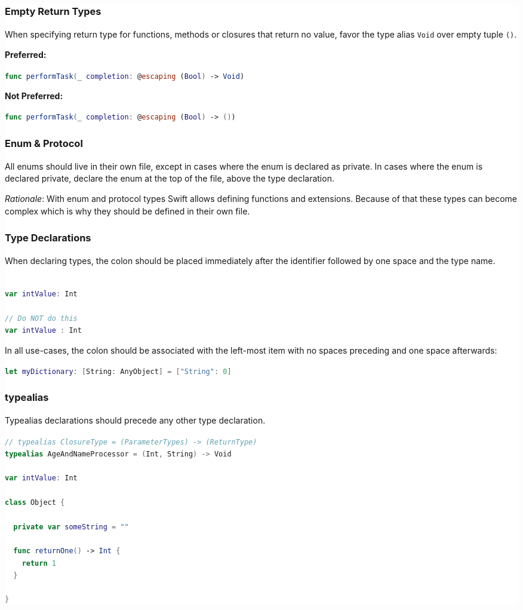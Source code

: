 ### Empty Return Types

When specifying return type for functions, methods or closures that return no value, favor the type alias `Void` over empty tuple `()`.

**Preferred:**
```swift
func performTask(_ completion: @escaping (Bool) -> Void)
```

**Not Preferred:**
```swift
func performTask(_ completion: @escaping (Bool) -> ())
```

### Enum & Protocol

All enums should live in their own file, except in cases where the enum is declared as private. In cases where the enum is declared private, declare the enum at the top of the file, above the type declaration.

*Rationale*: With enum and protocol types Swift allows defining functions and extensions. Because of that these types can become complex which is why they should be defined in their own file.

### Type Declarations

When declaring types, the colon should be placed immediately after the identifier followed by one space and the type name.

```swift

var intValue: Int

// Do NOT do this
var intValue : Int

```

In all use-cases, the colon should be associated with the left-most item with no spaces preceding and one space afterwards:

```swift
let myDictionary: [String: AnyObject] = ["String": 0]
```

### typealias

Typealias declarations should precede any other type declaration.

```swift
// typealias ClosureType = (ParameterTypes) -> (ReturnType)
typealias AgeAndNameProcessor = (Int, String) -> Void

var intValue: Int

class Object {

  private var someString = ""

  func returnOne() -> Int {
    return 1
  }

}
```
